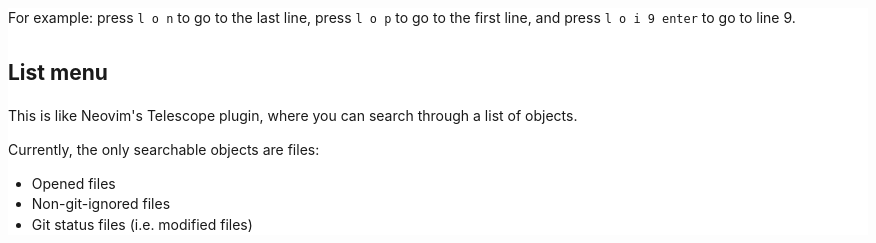 For example: press `l o n` to go to the last line, press `l o p` to go to the first line, and press `l o i 9 enter` to go to line 9.

## List menu

This is like Neovim's Telescope plugin, where you can search through a list of objects.

Currently, the only searchable objects are files:

- Opened files
- Non-git-ignored files
- Git status files (i.e. modified files)
